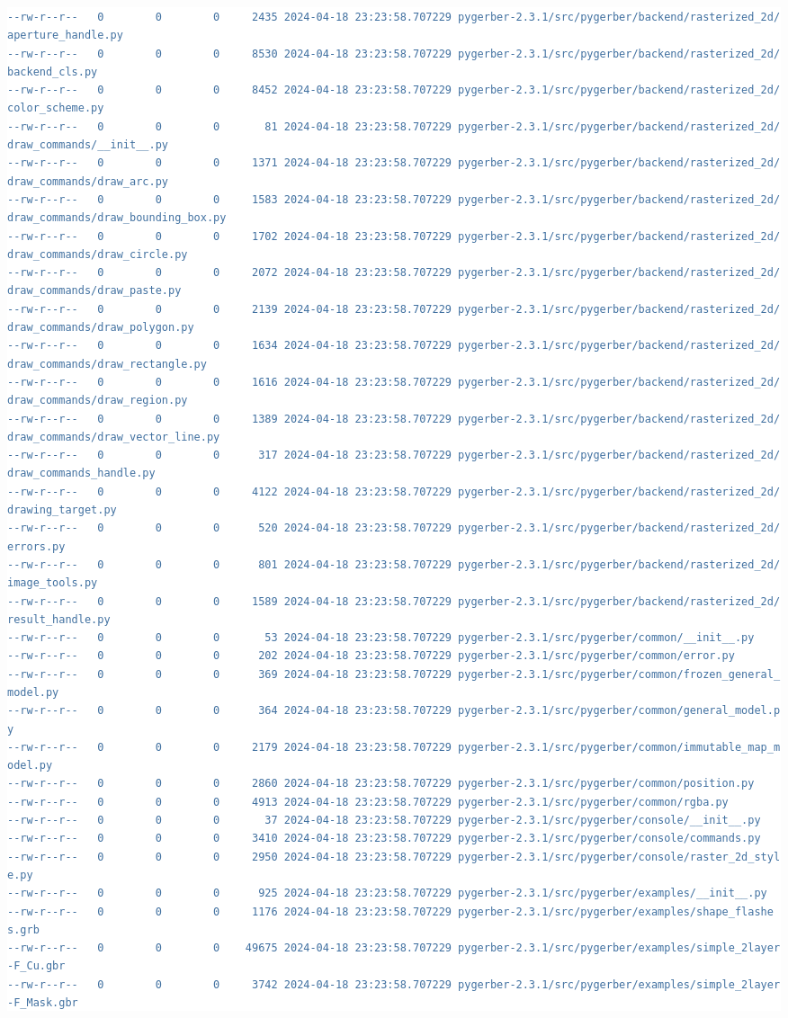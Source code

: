 ```diff
--rw-r--r--   0        0        0     2435 2024-04-18 23:23:58.707229 pygerber-2.3.1/src/pygerber/backend/rasterized_2d/aperture_handle.py
--rw-r--r--   0        0        0     8530 2024-04-18 23:23:58.707229 pygerber-2.3.1/src/pygerber/backend/rasterized_2d/backend_cls.py
--rw-r--r--   0        0        0     8452 2024-04-18 23:23:58.707229 pygerber-2.3.1/src/pygerber/backend/rasterized_2d/color_scheme.py
--rw-r--r--   0        0        0       81 2024-04-18 23:23:58.707229 pygerber-2.3.1/src/pygerber/backend/rasterized_2d/draw_commands/__init__.py
--rw-r--r--   0        0        0     1371 2024-04-18 23:23:58.707229 pygerber-2.3.1/src/pygerber/backend/rasterized_2d/draw_commands/draw_arc.py
--rw-r--r--   0        0        0     1583 2024-04-18 23:23:58.707229 pygerber-2.3.1/src/pygerber/backend/rasterized_2d/draw_commands/draw_bounding_box.py
--rw-r--r--   0        0        0     1702 2024-04-18 23:23:58.707229 pygerber-2.3.1/src/pygerber/backend/rasterized_2d/draw_commands/draw_circle.py
--rw-r--r--   0        0        0     2072 2024-04-18 23:23:58.707229 pygerber-2.3.1/src/pygerber/backend/rasterized_2d/draw_commands/draw_paste.py
--rw-r--r--   0        0        0     2139 2024-04-18 23:23:58.707229 pygerber-2.3.1/src/pygerber/backend/rasterized_2d/draw_commands/draw_polygon.py
--rw-r--r--   0        0        0     1634 2024-04-18 23:23:58.707229 pygerber-2.3.1/src/pygerber/backend/rasterized_2d/draw_commands/draw_rectangle.py
--rw-r--r--   0        0        0     1616 2024-04-18 23:23:58.707229 pygerber-2.3.1/src/pygerber/backend/rasterized_2d/draw_commands/draw_region.py
--rw-r--r--   0        0        0     1389 2024-04-18 23:23:58.707229 pygerber-2.3.1/src/pygerber/backend/rasterized_2d/draw_commands/draw_vector_line.py
--rw-r--r--   0        0        0      317 2024-04-18 23:23:58.707229 pygerber-2.3.1/src/pygerber/backend/rasterized_2d/draw_commands_handle.py
--rw-r--r--   0        0        0     4122 2024-04-18 23:23:58.707229 pygerber-2.3.1/src/pygerber/backend/rasterized_2d/drawing_target.py
--rw-r--r--   0        0        0      520 2024-04-18 23:23:58.707229 pygerber-2.3.1/src/pygerber/backend/rasterized_2d/errors.py
--rw-r--r--   0        0        0      801 2024-04-18 23:23:58.707229 pygerber-2.3.1/src/pygerber/backend/rasterized_2d/image_tools.py
--rw-r--r--   0        0        0     1589 2024-04-18 23:23:58.707229 pygerber-2.3.1/src/pygerber/backend/rasterized_2d/result_handle.py
--rw-r--r--   0        0        0       53 2024-04-18 23:23:58.707229 pygerber-2.3.1/src/pygerber/common/__init__.py
--rw-r--r--   0        0        0      202 2024-04-18 23:23:58.707229 pygerber-2.3.1/src/pygerber/common/error.py
--rw-r--r--   0        0        0      369 2024-04-18 23:23:58.707229 pygerber-2.3.1/src/pygerber/common/frozen_general_model.py
--rw-r--r--   0        0        0      364 2024-04-18 23:23:58.707229 pygerber-2.3.1/src/pygerber/common/general_model.py
--rw-r--r--   0        0        0     2179 2024-04-18 23:23:58.707229 pygerber-2.3.1/src/pygerber/common/immutable_map_model.py
--rw-r--r--   0        0        0     2860 2024-04-18 23:23:58.707229 pygerber-2.3.1/src/pygerber/common/position.py
--rw-r--r--   0        0        0     4913 2024-04-18 23:23:58.707229 pygerber-2.3.1/src/pygerber/common/rgba.py
--rw-r--r--   0        0        0       37 2024-04-18 23:23:58.707229 pygerber-2.3.1/src/pygerber/console/__init__.py
--rw-r--r--   0        0        0     3410 2024-04-18 23:23:58.707229 pygerber-2.3.1/src/pygerber/console/commands.py
--rw-r--r--   0        0        0     2950 2024-04-18 23:23:58.707229 pygerber-2.3.1/src/pygerber/console/raster_2d_style.py
--rw-r--r--   0        0        0      925 2024-04-18 23:23:58.707229 pygerber-2.3.1/src/pygerber/examples/__init__.py
--rw-r--r--   0        0        0     1176 2024-04-18 23:23:58.707229 pygerber-2.3.1/src/pygerber/examples/shape_flashes.grb
--rw-r--r--   0        0        0    49675 2024-04-18 23:23:58.707229 pygerber-2.3.1/src/pygerber/examples/simple_2layer-F_Cu.gbr
--rw-r--r--   0        0        0     3742 2024-04-18 23:23:58.707229 pygerber-2.3.1/src/pygerber/examples/simple_2layer-F_Mask.gbr
```